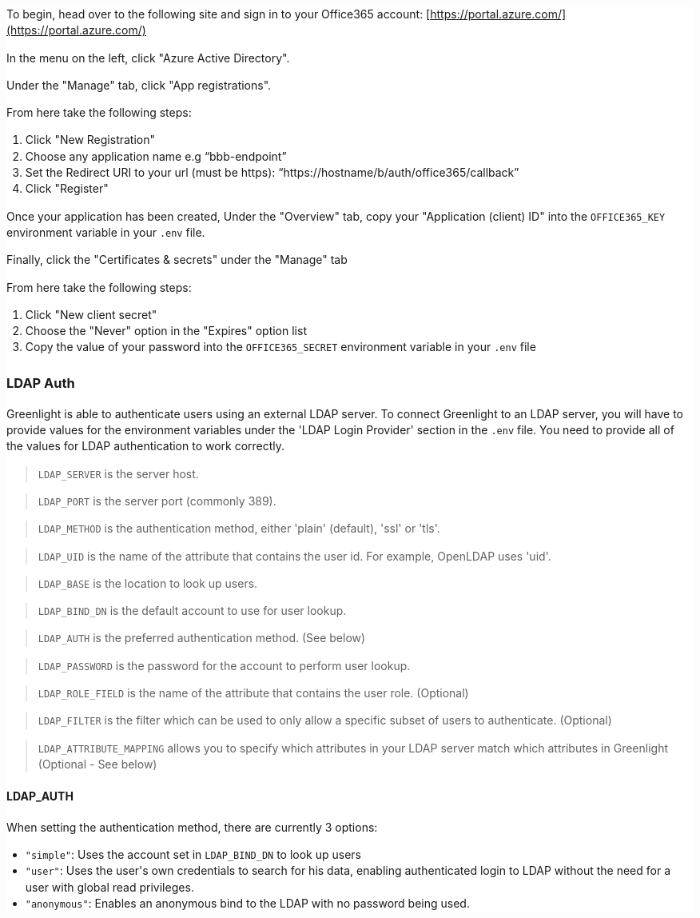 To begin, head over to the following site and sign in to your Office365 account:
[https://portal.azure.com/](https://portal.azure.com/)

In the menu on the left, click "Azure Active Directory".

Under the "Manage" tab, click "App registrations".

From here take the following steps:
1. Click "New Registration"
2. Choose any application name e.g “bbb-endpoint”
3. Set the Redirect URI to your url (must be https): “https://hostname/b/auth/office365/callback” 
4. Click "Register"

Once your application has been created, Under the "Overview" tab, copy your "Application (client) ID" into the `OFFICE365_KEY` environment variable in your `.env` file.

Finally, click the "Certificates & secrets" under the "Manage" tab

From here take the following steps:
1. Click "New client secret"
2. Choose the "Never" option in the "Expires" option list
3. Copy the value of your password into the `OFFICE365_SECRET` environment variable in your `.env` file 


### LDAP Auth

Greenlight is able to authenticate users using an external LDAP server. To connect Greenlight to an LDAP server, you will have to provide values for the environment variables under the 'LDAP Login Provider' section in the `.env` file. You need to provide all of the values for LDAP authentication to work correctly.

> `LDAP_SERVER` is the server host.

> `LDAP_PORT` is the server port (commonly 389).

> `LDAP_METHOD` is the authentication method, either 'plain' (default), 'ssl' or 'tls'.

> `LDAP_UID` is the name of the attribute that contains the user id. For example, OpenLDAP uses 'uid'.

> `LDAP_BASE` is the location to look up users.

> `LDAP_BIND_DN` is the default account to use for user lookup.

> `LDAP_AUTH` is the preferred authentication method. (See below)

> `LDAP_PASSWORD` is the password for the account to perform user lookup.

> `LDAP_ROLE_FIELD` is the name of the attribute that contains the user role. (Optional)

> `LDAP_FILTER` is the filter which can be used to only allow a specific subset of users to authenticate. (Optional)

> `LDAP_ATTRIBUTE_MAPPING` allows you to specify which attributes in your LDAP server match which attributes in Greenlight (Optional - See below)

#### LDAP_AUTH

When setting the authentication method, there are currently 3 options:
- `"simple"`: Uses the account set in `LDAP_BIND_DN` to look up users
- `"user"`: Uses the user's own credentials to search for his data, enabling authenticated login to LDAP without the need for a user with global read privileges.
- `"anonymous"`: Enables an anonymous bind to the LDAP with no password being used.
